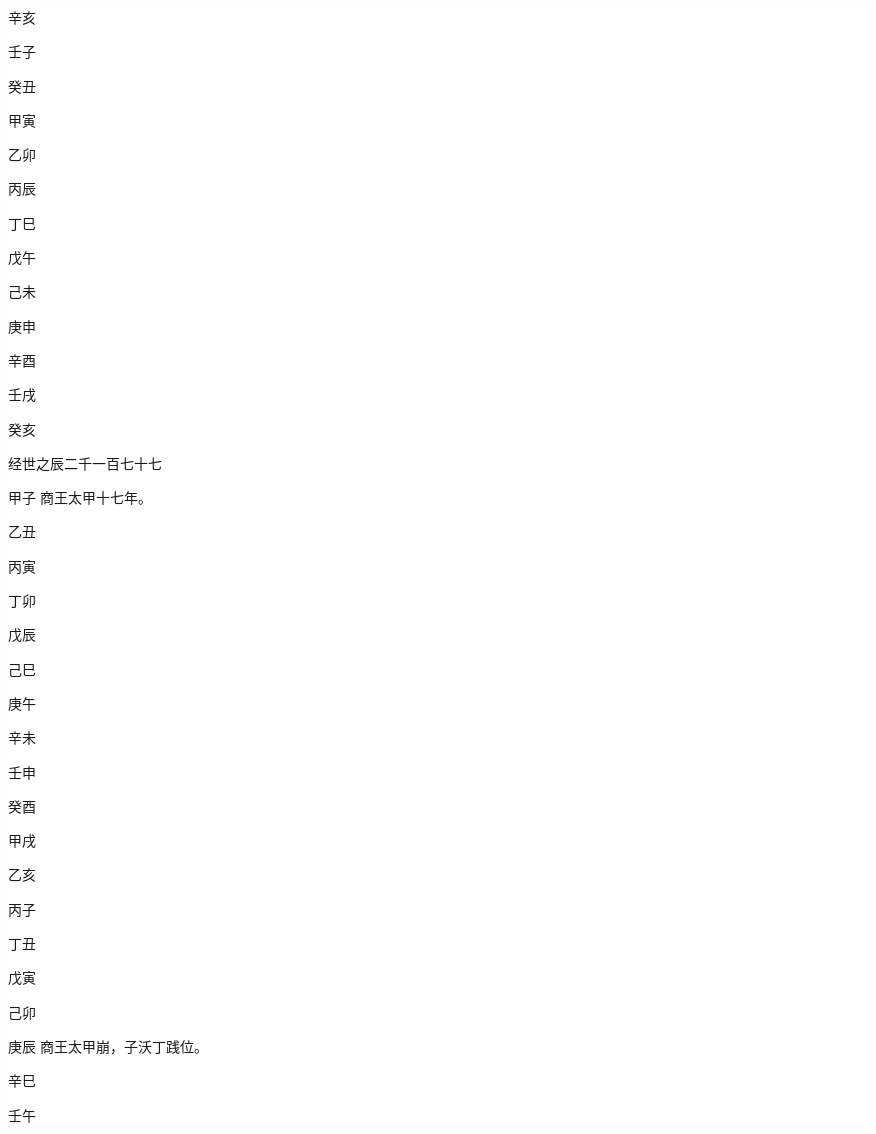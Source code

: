 辛亥

壬子

癸丑

甲寅

乙卯

丙辰

丁巳

戊午

己未

庚申

辛酉

壬戌

癸亥

经世之辰二千一百七十七

甲子 商王太甲十七年。

乙丑

丙寅

丁卯

戊辰

己巳

庚午

辛未

壬申

癸酉

甲戌

乙亥

丙子

丁丑

戊寅

己卯

庚辰 商王太甲崩，子沃丁践位。

辛巳

壬午
